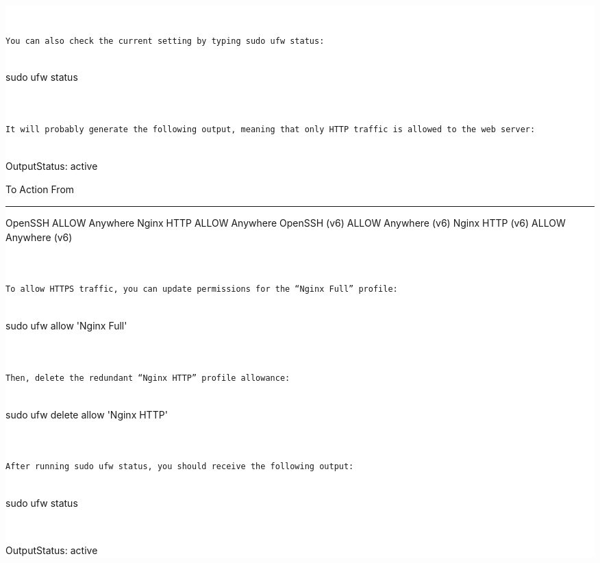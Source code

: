 ```


You can also check the current setting by typing sudo ufw status:


```
sudo ufw status


```


It will probably generate the following output, meaning that only HTTP traffic is allowed to the web server:


```
OutputStatus: active

To                         Action      From
--                         ------      ----
OpenSSH                    ALLOW       Anywhere
Nginx HTTP                 ALLOW       Anywhere
OpenSSH (v6)               ALLOW       Anywhere (v6)
Nginx HTTP (v6)            ALLOW       Anywhere (v6)

```


To allow HTTPS traffic, you can update permissions for the “Nginx Full” profile:


```
sudo ufw allow 'Nginx Full'


```


Then, delete the redundant “Nginx HTTP” profile allowance:


```
sudo ufw delete allow 'Nginx HTTP'


```


After running sudo ufw status, you should receive the following output:


```
sudo ufw status


```


```
OutputStatus: active
